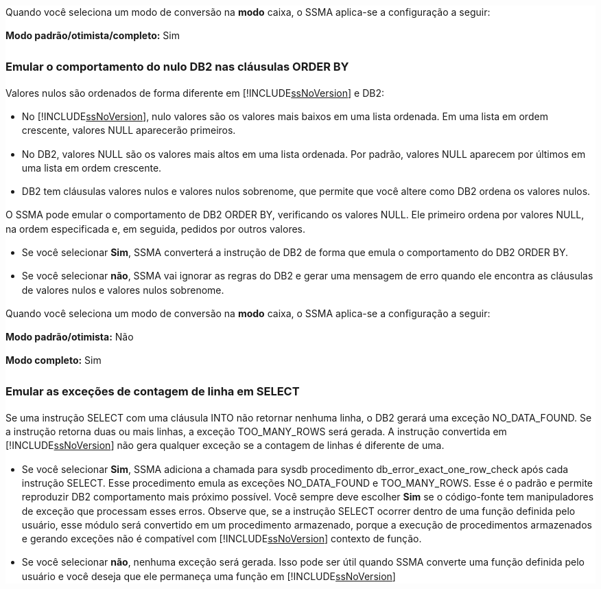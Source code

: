 Quando você seleciona um modo de conversão na **modo** caixa, o SSMA aplica-se a configuração a seguir:  
  
**Modo padrão/otimista/completo:** Sim  
  
### <a name="emulate-db2-null-behavior-in-order-by-clauses"></a>Emular o comportamento do nulo DB2 nas cláusulas ORDER BY  
Valores nulos são ordenados de forma diferente em [!INCLUDE[ssNoVersion](../../includes/ssnoversion-md.md)] e DB2:  
  
-   No [!INCLUDE[ssNoVersion](../../includes/ssnoversion-md.md)], nulo valores são os valores mais baixos em uma lista ordenada. Em uma lista em ordem crescente, valores NULL aparecerão primeiros.  
  
-   No DB2, valores NULL são os valores mais altos em uma lista ordenada. Por padrão, valores NULL aparecem por últimos em uma lista em ordem crescente.  
  
-   DB2 tem cláusulas valores nulos e valores nulos sobrenome, que permite que você altere como DB2 ordena os valores nulos.  
  
O SSMA pode emular o comportamento de DB2 ORDER BY, verificando os valores NULL. Ele primeiro ordena por valores NULL, na ordem especificada e, em seguida, pedidos por outros valores.  
  
-   Se você selecionar **Sim**, SSMA converterá a instrução de DB2 de forma que emula o comportamento do DB2 ORDER BY.  
  
-   Se você selecionar **não**, SSMA vai ignorar as regras do DB2 e gerar uma mensagem de erro quando ele encontra as cláusulas de valores nulos e valores nulos sobrenome.  
  
Quando você seleciona um modo de conversão na **modo** caixa, o SSMA aplica-se a configuração a seguir:  
  
**Modo padrão/otimista:** Não  
  
**Modo completo:** Sim  
  
### <a name="emulate-row-count-exceptions-in-select"></a>Emular as exceções de contagem de linha em SELECT  
Se uma instrução SELECT com uma cláusula INTO não retornar nenhuma linha, o DB2 gerará uma exceção NO_DATA_FOUND. Se a instrução retorna duas ou mais linhas, a exceção TOO_MANY_ROWS será gerada. A instrução convertida em [!INCLUDE[ssNoVersion](../../includes/ssnoversion-md.md)] não gera qualquer exceção se a contagem de linhas é diferente de uma.  
  
-   Se você selecionar **Sim**, SSMA adiciona a chamada para sysdb procedimento db_error_exact_one_row_check após cada instrução SELECT. Esse procedimento emula as exceções NO_DATA_FOUND e TOO_MANY_ROWS. Esse é o padrão e permite reproduzir DB2 comportamento mais próximo possível. Você sempre deve escolher **Sim** se o código-fonte tem manipuladores de exceção que processam esses erros. Observe que, se a instrução SELECT ocorrer dentro de uma função definida pelo usuário, esse módulo será convertido em um procedimento armazenado, porque a execução de procedimentos armazenados e gerando exceções não é compatível com [!INCLUDE[ssNoVersion](../../includes/ssnoversion-md.md)] contexto de função.  
  
-   Se você selecionar **não**, nenhuma exceção será gerada. Isso pode ser útil quando SSMA converte uma função definida pelo usuário e você deseja que ele permaneça uma função em [!INCLUDE[ssNoVersion](../../includes/ssnoversion-md.md)]  
  